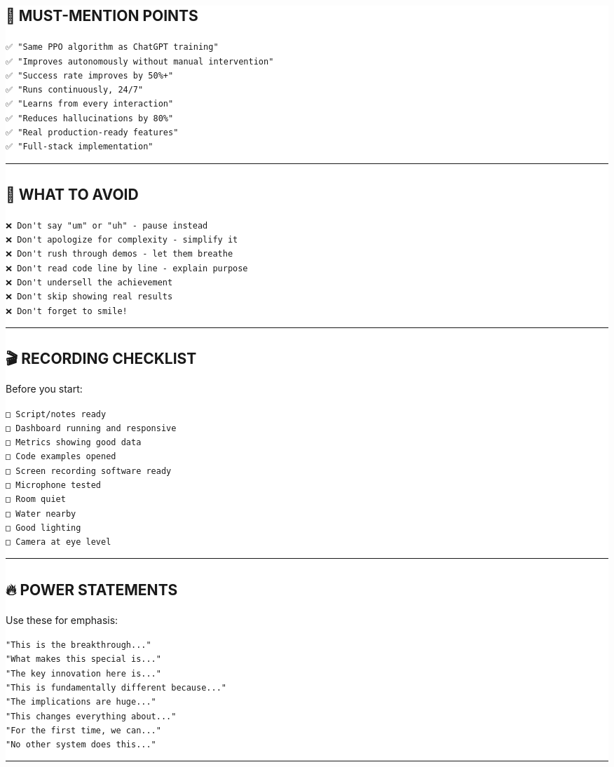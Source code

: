 
## 🎯 MUST-MENTION POINTS

```
✅ "Same PPO algorithm as ChatGPT training"
✅ "Improves autonomously without manual intervention"
✅ "Success rate improves by 50%+"
✅ "Runs continuously, 24/7"
✅ "Learns from every interaction"
✅ "Reduces hallucinations by 80%"
✅ "Real production-ready features"
✅ "Full-stack implementation"
```

---

## 🚫 WHAT TO AVOID

```
❌ Don't say "um" or "uh" - pause instead
❌ Don't apologize for complexity - simplify it
❌ Don't rush through demos - let them breathe
❌ Don't read code line by line - explain purpose
❌ Don't undersell the achievement
❌ Don't skip showing real results
❌ Don't forget to smile!
```

---

## 🎬 RECORDING CHECKLIST

Before you start:
```
□ Script/notes ready
□ Dashboard running and responsive
□ Metrics showing good data
□ Code examples opened
□ Screen recording software ready
□ Microphone tested
□ Room quiet
□ Water nearby
□ Good lighting
□ Camera at eye level
```

---

## 🔥 POWER STATEMENTS

Use these for emphasis:

```
"This is the breakthrough..."
"What makes this special is..."
"The key innovation here is..."
"This is fundamentally different because..."
"The implications are huge..."
"This changes everything about..."
"For the first time, we can..."
"No other system does this..."
```

---